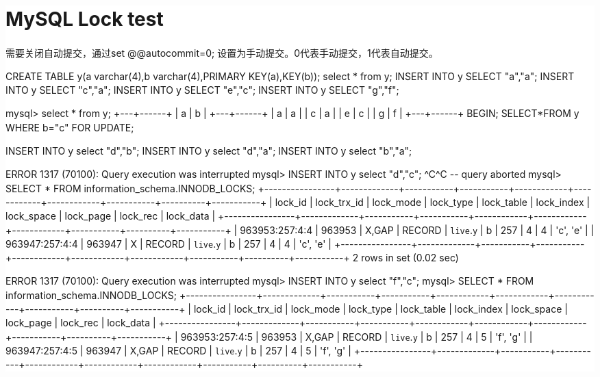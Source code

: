 # MySQL Lock test

需要关闭自动提交，通过set @@autocommit=0; 设置为手动提交。0代表手动提交，1代表自动提交。

CREATE TABLE y(a varchar(4),b varchar(4),PRIMARY KEY(a),KEY(b));
select * from y;
INSERT INTO y SELECT "a","a";
INSERT INTO y SELECT "c","a";
INSERT INTO y SELECT "e","c";
INSERT INTO y SELECT "g","f";

mysql> select * from y;
+---+------+
| a | b    |
+---+------+
| a | a    |
| c | a    |
| e | c    |
| g | f    |
+---+------+
BEGIN;
SELECT*FROM y WHERE b="c" FOR UPDATE;

  INSERT INTO y select "d","b";
  INSERT INTO y select "d","a";
  INSERT INTO y select "b","a";


ERROR 1317 (70100): Query execution was interrupted
mysql>   INSERT INTO y select "d","c";
^C^C -- query aborted
mysql> SELECT * FROM information_schema.INNODB_LOCKS;
+----------------+-------------+-----------+-----------+------------+------------+------------+-----------+----------+-----------+
| lock_id        | lock_trx_id | lock_mode | lock_type | lock_table | lock_index | lock_space | lock_page | lock_rec | lock_data |
+----------------+-------------+-----------+-----------+------------+------------+------------+-----------+----------+-----------+
| 963953:257:4:4 | 963953      | X,GAP     | RECORD    | `live`.`y` | b          |        257 |         4 |        4 | 'c', 'e'  |
| 963947:257:4:4 | 963947      | X         | RECORD    | `live`.`y` | b          |        257 |         4 |        4 | 'c', 'e'  |
+----------------+-------------+-----------+-----------+------------+------------+------------+-----------+----------+-----------+
2 rows in set (0.02 sec)


ERROR 1317 (70100): Query execution was interrupted
mysql>   INSERT INTO y select "f","c";
mysql> SELECT * FROM information_schema.INNODB_LOCKS;
+----------------+-------------+-----------+-----------+------------+------------+------------+-----------+----------+-----------+
| lock_id        | lock_trx_id | lock_mode | lock_type | lock_table | lock_index | lock_space | lock_page | lock_rec | lock_data |
+----------------+-------------+-----------+-----------+------------+------------+------------+-----------+----------+-----------+
| 963953:257:4:5 | 963953      | X,GAP     | RECORD    | `live`.`y` | b          |        257 |         4 |        5 | 'f', 'g'  |
| 963947:257:4:5 | 963947      | X,GAP     | RECORD    | `live`.`y` | b          |        257 |         4 |        5 | 'f', 'g'  |
+----------------+-------------+-----------+-----------+------------+------------+------------+-----------+----------+-----------+
